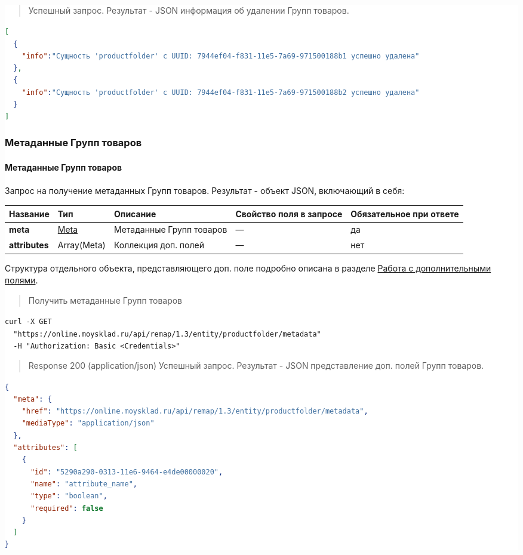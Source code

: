 > Успешный запрос. Результат - JSON информация об удалении Групп товаров.

```json
[
  {
    "info":"Сущность 'productfolder' с UUID: 7944ef04-f831-11e5-7a69-971500188b1 успешно удалена"
  },
  {
    "info":"Сущность 'productfolder' с UUID: 7944ef04-f831-11e5-7a69-971500188b2 успешно удалена"
  }
]
```  

### Метаданные Групп товаров 
#### Метаданные Групп товаров
 
Запрос на получение метаданных Групп товаров. Результат - объект JSON, включающий в себя:

| Название  | Тип | Описание                    | Свойство поля в запросе | Обязательное при ответе|
| --------- |:----|:----------------------------|:----------------|:------------------------|
|**meta**              |[Meta](../#mojsklad-json-api-obschie-swedeniq-metadannye)|Метаданные Групп товаров|&mdash;|да
|**attributes**         |Array(Meta)|Коллекция доп. полей|&mdash;|нет

Структура отдельного объекта, представляющего доп. поле подробно описана в разделе [Работа с дополнительными полями](../#mojsklad-json-api-obschie-swedeniq-rabota-s-dopolnitel-nymi-polqmi).

> Получить метаданные Групп товаров

```shell
curl -X GET
  "https://online.moysklad.ru/api/remap/1.3/entity/productfolder/metadata"
  -H "Authorization: Basic <Credentials>"
```

> Response 200 (application/json)
Успешный запрос. Результат - JSON представление доп. полей Групп товаров.

```json
{
  "meta": {
    "href": "https://online.moysklad.ru/api/remap/1.3/entity/productfolder/metadata",
    "mediaType": "application/json"
  },
  "attributes": [
    {
      "id": "5290a290-0313-11e6-9464-e4de00000020",
      "name": "attribute_name",
      "type": "boolean",
      "required": false
    }
  ]
}
```
  